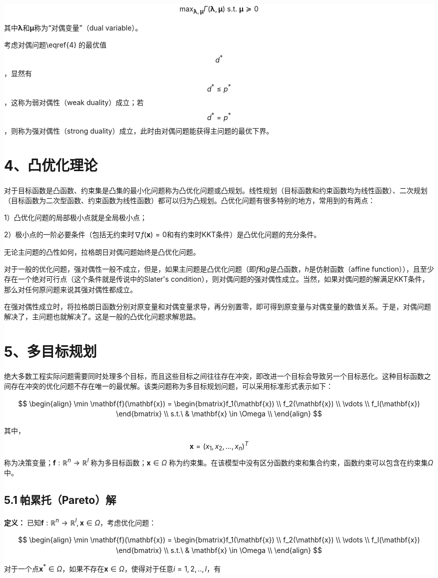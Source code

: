 $$\begin{equation}\label{4}\max_{\boldsymbol{\lambda},\boldsymbol{\mu}}\Gamma(\boldsymbol{\lambda},\boldsymbol{\mu}) \text{ s.t. }\boldsymbol{\mu}\succeq 0\end{equation}$$

其中$\boldsymbol{\lambda}$和$\boldsymbol{\mu}$称为“对偶变量”（dual variable）。

考虑对偶问题\eqref{4} 的最优值$$d^*$$，显然有$$d^*\leq p^*$$，这称为弱对偶性（weak duality）成立；若$$d^* = p^*$$，则称为强对偶性（strong duality）成立，此时由对偶问题能获得主问题的最优下界。


# 4、凸优化理论

对于目标函数是凸函数、约束集是凸集的最小化问题称为凸优化问题或凸规划。线性规划（目标函数和约束函数均为线性函数）、二次规划（目标函数为二次型函数、约束函数为线性函数）都可以归为凸规划。凸优化问题有很多特别的地方，常用到的有两点：

1）凸优化问题的局部极小点就是全局极小点；

2）极小点的一阶必要条件（包括无约束时$\nabla f(\mathbf{x})=0$和有约束时KKT条件）是凸优化问题的充分条件。

无论主问题的凸性如何，拉格朗日对偶问题始终是凸优化问题。

对于一般的优化问题，强对偶性一般不成立，但是，如果主问题是凸优化问题（即$f$和$g$是凸函数，$h$是仿射函数（affine function）），且至少存在一个绝对可行点（这个条件就是传说中的Slater's condition），则对偶问题的强对偶性成立。当然，如果对偶问题的解满足KKT条件，那么对任何原问题来说其强对偶性都成立。

在强对偶性成立时，将拉格朗日函数分别对原变量和对偶变量求导，再分别置零，即可得到原变量与对偶变量的数值关系。于是，对偶问题解决了，主问题也就解决了。这是一般的凸优化问题求解思路。


# 5、多目标规划 

绝大多数工程实际问题需要同时处理多个目标，而且这些目标之间往往存在冲突，即改进一个目标会导致另一个目标恶化。这种目标函数之间存在冲突的优化问题不存在唯一的最优解。该类问题称为多目标规划问题，可以采用标准形式表示如下：

$$
\begin{align}
	\min \mathbf{f}(\mathbf{x}) = \begin{bmatrix}f_1(\mathbf{x}) \\ f_2(\mathbf{x}) \\ \vdots \\ f_l(\mathbf{x}) \end{bmatrix} \\
	s.t.\ & \mathbf{x} \in \Omega \\
\end{align}
$$

其中，$$\mathbf{x} = (x_1,x_2,...,x_n)^T$$ 称为决策变量；$\mathbf{f}:\mathbb{R}^n\rightarrow \mathbb{R}^l$ 称为多目标函数；$\mathbf{x} \in \Omega$ 称为约束集。在该模型中没有区分函数约束和集合约束，函数约束可以包含在约束集$\Omega$中。

## 5.1 帕累托（Pareto）解

**定义：** 已知$\mathbf{f}:\mathbb{R}^n\rightarrow \mathbb{R}^l, \mathbf{x} \in \Omega$，考虑优化问题：

$$
\begin{align}
	\min \mathbf{f}(\mathbf{x}) = \begin{bmatrix}f_1(\mathbf{x}) \\ f_2(\mathbf{x}) \\ \vdots \\ f_l(\mathbf{x}) \end{bmatrix} \\
	s.t.\ & \mathbf{x} \in \Omega \\
\end{align}
$$

对于一个点$\mathbf{x}^* \in \Omega$，如果不存在$\mathbf{x} \in \Omega$，使得对于任意$i=1,2,..,l$，有
